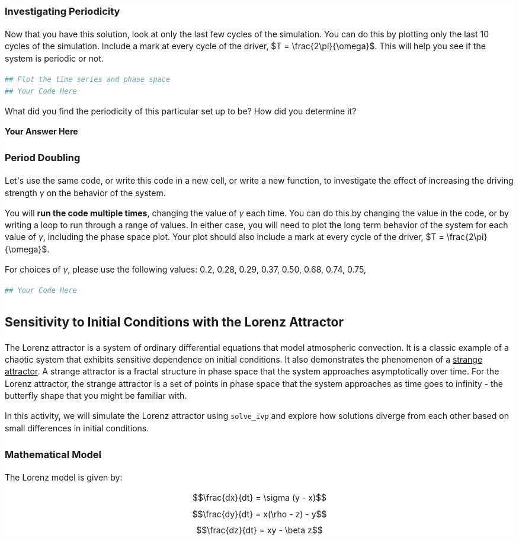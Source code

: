 ### Investigating Periodicity

Now that you have this solution, look at only the last few cycles of the simulation. You can do this by plotting only the last 10 cycles of the simulation. Include a mark at every cycle of the driver, $T = \frac{2\pi}{\omega}$. This will help you see if the system is periodic or not.


```python
## Plot the time series and phase space
## Your Code Here
```

What did you find the periodicity of this particular set up to be? How did you determine it?

**Your Answer Here**

### Period Doubling

Let's use the same code, or write this code in a new cell, or write a new function, to investigate the effect of increasing the driving strength $\gamma$ on the behavior of the system. 

You will **run the code multiple times**, changing the value of $\gamma$ each time. You can do this by changing the value in the code, or by writing a loop to run through a range of values. In either case, you will need to plot the long term behavior of the system for each value of $\gamma$, including the phase space plot. Your plot should also include a mark at every cycle of the driver, $T = \frac{2\pi}{\omega}$.


For choices of $\gamma$, please use the following values: 0.2, 0.28, 0.29, 0.37, 0.50, 0.68, 0.74, 0.75, 


```python
## Your Code Here
```

## Sensitivity to Initial Conditions with the Lorenz Attractor

The Lorenz attractor is a system of ordinary differential equations that model atmospheric convection. It is a classic example of a chaotic system that exhibits sensitive dependence on initial conditions. It also demonstrates the phenomenon of a [strange attractor](https://en.wikipedia.org/wiki/Strange_attractor). A strange attractor is a fractal structure in phase space that the system approaches asymptotically over time. For the Lorenz attractor, the strange attractor is a set of points in phase space that the system approaches as time goes to infinity - the butterfly shape that you might be familiar with. 

In this activity, we will simulate the Lorenz attractor using `solve_ivp` and explore how solutions diverge from each other based on small differences in initial conditions.

### Mathematical Model

The Lorenz model is given by:

$$\frac{dx}{dt} = \sigma (y - x)$$
$$\frac{dy}{dt} = x(\rho - z) - y$$
$$\frac{dz}{dt} = xy - \beta z$$
